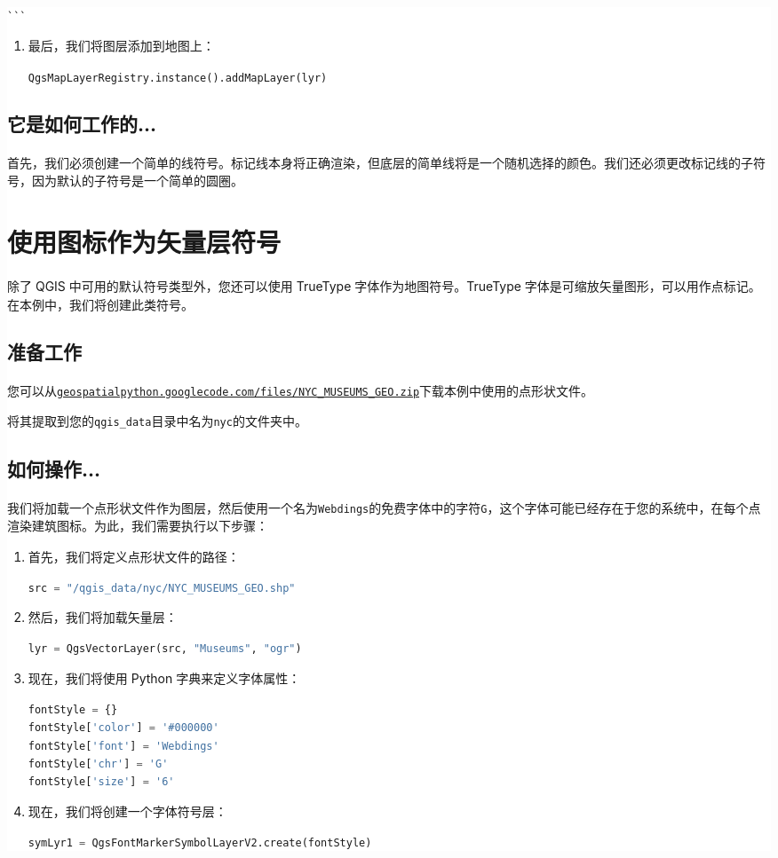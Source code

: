     ```

1.  最后，我们将图层添加到地图上：

    ```py
    QgsMapLayerRegistry.instance().addMapLayer(lyr)

    ```

## 它是如何工作的…

首先，我们必须创建一个简单的线符号。标记线本身将正确渲染，但底层的简单线将是一个随机选择的颜色。我们还必须更改标记线的子符号，因为默认的子符号是一个简单的圆圈。

# 使用图标作为矢量层符号

除了 QGIS 中可用的默认符号类型外，您还可以使用 TrueType 字体作为地图符号。TrueType 字体是可缩放矢量图形，可以用作点标记。在本例中，我们将创建此类符号。

## 准备工作

您可以从[`geospatialpython.googlecode.com/files/NYC_MUSEUMS_GEO.zip`](https://geospatialpython.googlecode.com/files/NYC_MUSEUMS_GEO.zip)下载本例中使用的点形状文件。

将其提取到您的`qgis_data`目录中名为`nyc`的文件夹中。

## 如何操作...

我们将加载一个点形状文件作为图层，然后使用一个名为`Webdings`的免费字体中的字符`G`，这个字体可能已经存在于您的系统中，在每个点渲染建筑图标。为此，我们需要执行以下步骤：

1.  首先，我们将定义点形状文件的路径：

    ```py
    src = "/qgis_data/nyc/NYC_MUSEUMS_GEO.shp"

    ```

1.  然后，我们将加载矢量层：

    ```py
    lyr = QgsVectorLayer(src, "Museums", "ogr")

    ```

1.  现在，我们将使用 Python 字典来定义字体属性：

    ```py
    fontStyle = {}
    fontStyle['color'] = '#000000'
    fontStyle['font'] = 'Webdings'
    fontStyle['chr'] = 'G'
    fontStyle['size'] = '6'

    ```

1.  现在，我们将创建一个字体符号层：

    ```py
    symLyr1 = QgsFontMarkerSymbolLayerV2.create(fontStyle)

